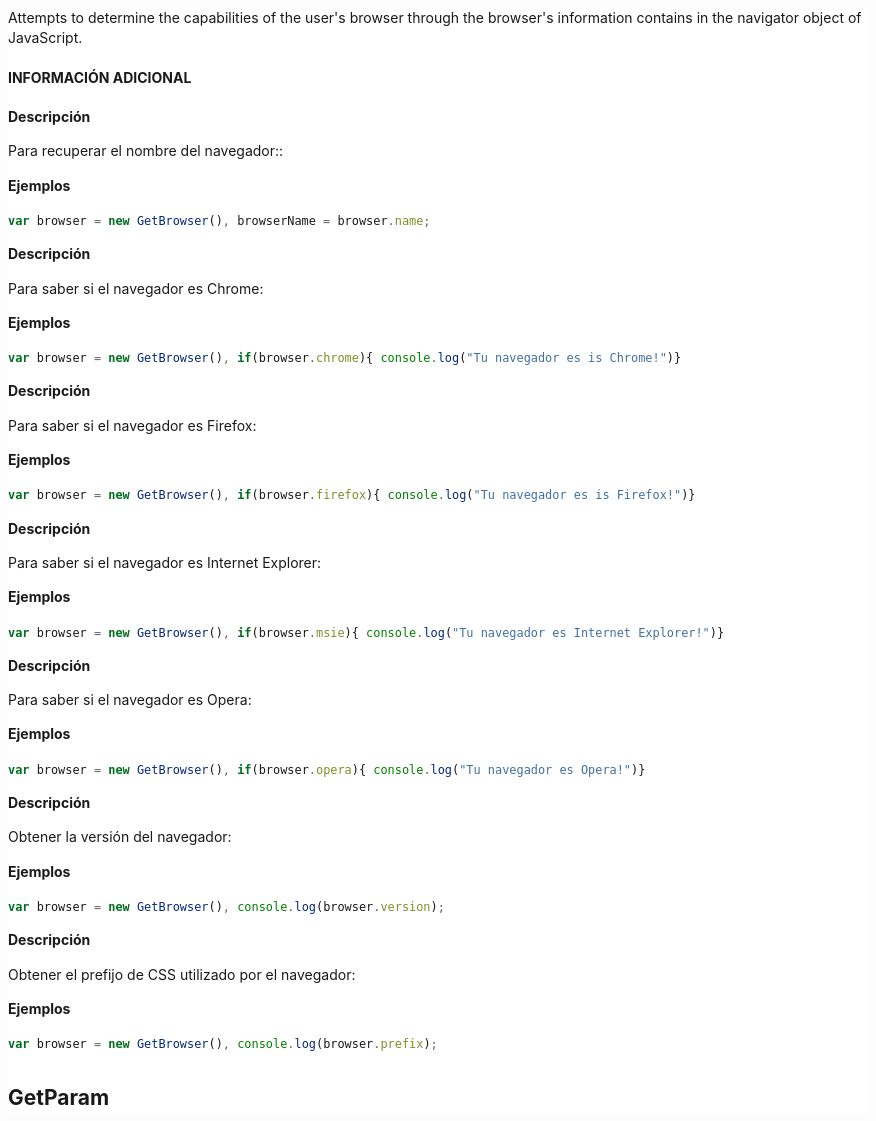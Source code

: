

Attempts to determine the capabilities of the user's browser through  the browser's information contains in the navigator object of JavaScript.
#### INFORMACIÓN ADICIONAL

**Descripción**

Para recuperar el nombre del navegador::

**Ejemplos**
```javascript
var browser = new GetBrowser(), browserName = browser.name;
```
**Descripción**

Para saber si el navegador es Chrome:

**Ejemplos**
```javascript
var browser = new GetBrowser(), if(browser.chrome){ console.log("Tu navegador es is Chrome!")}
```
**Descripción**

Para saber si el navegador es Firefox:

**Ejemplos**
```javascript
var browser = new GetBrowser(), if(browser.firefox){ console.log("Tu navegador es is Firefox!")}
```
**Descripción**

Para saber si el navegador es Internet Explorer:

**Ejemplos**
```javascript
var browser = new GetBrowser(), if(browser.msie){ console.log("Tu navegador es Internet Explorer!")}
```
**Descripción**

Para saber si el navegador es Opera:

**Ejemplos**
```javascript
var browser = new GetBrowser(), if(browser.opera){ console.log("Tu navegador es Opera!")}
```
**Descripción**

Obtener la versión del navegador:

**Ejemplos**
```javascript
var browser = new GetBrowser(), console.log(browser.version);
```
**Descripción**

Obtener el prefijo de CSS utilizado por el navegador:

**Ejemplos**
```javascript
var browser = new GetBrowser(), console.log(browser.prefix);
```
## GetParam
